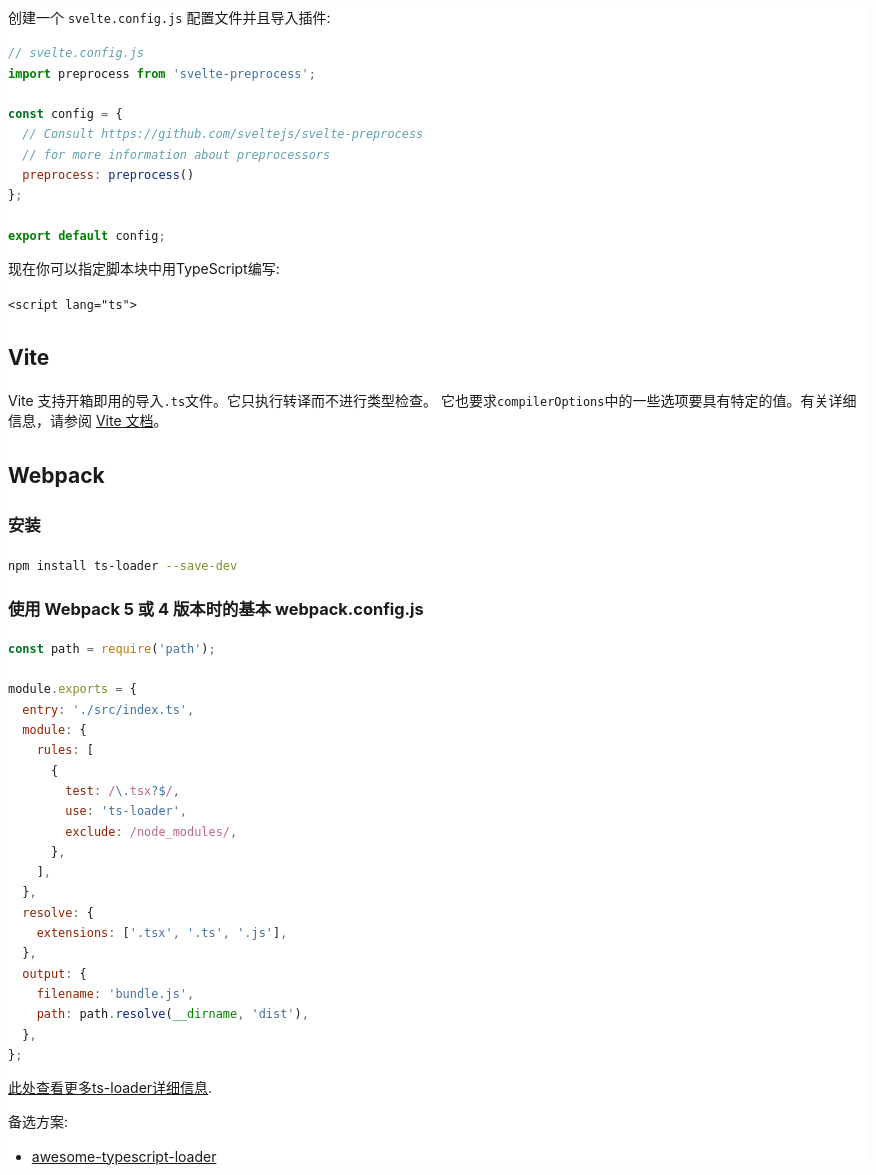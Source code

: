创建一个 `svelte.config.js` 配置文件并且导入插件:

```js
// svelte.config.js
import preprocess from 'svelte-preprocess';

const config = {
  // Consult https://github.com/sveltejs/svelte-preprocess
  // for more information about preprocessors
  preprocess: preprocess()
};

export default config;
```

现在你可以指定脚本块中用TypeScript编写:

```
<script lang="ts">
```

## Vite

Vite 支持开箱即用的导入`.ts`文件。它只执行转译而不进行类型检查。 它也要求`compilerOptions`中的一些选项要具有特定的值。有关详细信息，请参阅 [Vite 文档](https://vitejs.dev/guide/features.html#typescript)。

## Webpack

### 安装

```sh
npm install ts-loader --save-dev
```

### 使用 Webpack 5 或 4 版本时的基本 webpack.config.js

```js
const path = require('path');

module.exports = {
  entry: './src/index.ts',
  module: {
    rules: [
      {
        test: /\.tsx?$/,
        use: 'ts-loader',
        exclude: /node_modules/,
      },
    ],
  },
  resolve: {
    extensions: ['.tsx', '.ts', '.js'],
  },
  output: {
    filename: 'bundle.js',
    path: path.resolve(__dirname, 'dist'),
  },
};
```

[此处查看更多ts-loader详细信息](https://www.npmjs.com/package/ts-loader).

备选方案:

- [awesome-typescript-loader](https://www.npmjs.com/package/awesome-typescript-loader)
